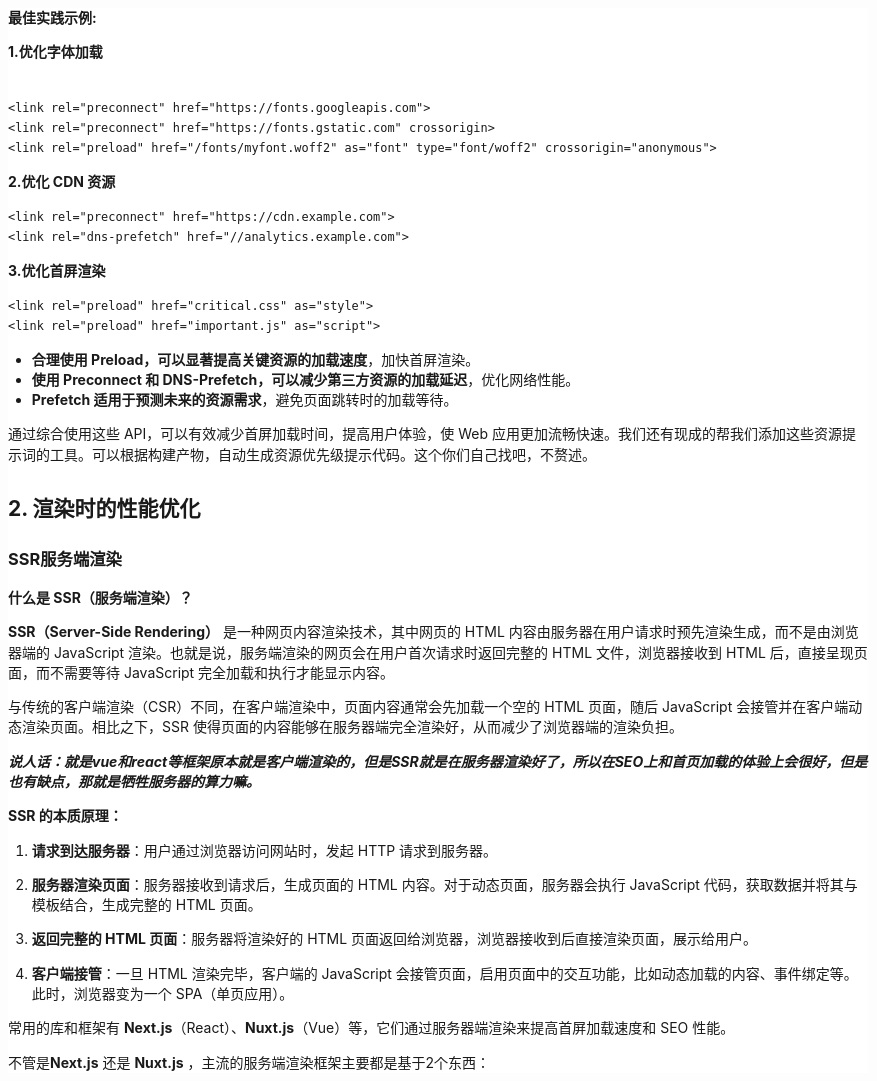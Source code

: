 
**最佳实践示例:**

**1.优化字体加载**

```

<link rel="preconnect" href="https://fonts.googleapis.com">
<link rel="preconnect" href="https://fonts.gstatic.com" crossorigin>
<link rel="preload" href="/fonts/myfont.woff2" as="font" type="font/woff2" crossorigin="anonymous">
```

**2.优化 CDN 资源**

```
<link rel="preconnect" href="https://cdn.example.com">
<link rel="dns-prefetch" href="//analytics.example.com">
```

**3.优化首屏渲染**

```
<link rel="preload" href="critical.css" as="style">
<link rel="preload" href="important.js" as="script">
```

- **合理使用 Preload，可以显著提高关键资源的加载速度**，加快首屏渲染。
- **使用 Preconnect 和 DNS-Prefetch，可以减少第三方资源的加载延迟**，优化网络性能。
- **Prefetch 适用于预测未来的资源需求**，避免页面跳转时的加载等待。

通过综合使用这些 API，可以有效减少首屏加载时间，提高用户体验，使 Web 应用更加流畅快速。我们还有现成的帮我们添加这些资源提示词的工具。可以根据构建产物，自动生成资源优先级提示代码。这个你们自己找吧，不赘述。

## 2. 渲染时的性能优化

### SSR服务端渲染

**什么是 SSR（服务端渲染）？**

**SSR（Server-Side Rendering）** 是一种网页内容渲染技术，其中网页的 HTML 内容由服务器在用户请求时预先渲染生成，而不是由浏览器端的 JavaScript 渲染。也就是说，服务端渲染的网页会在用户首次请求时返回完整的 HTML 文件，浏览器接收到 HTML 后，直接呈现页面，而不需要等待 JavaScript 完全加载和执行才能显示内容。

与传统的客户端渲染（CSR）不同，在客户端渲染中，页面内容通常会先加载一个空的 HTML 页面，随后 JavaScript 会接管并在客户端动态渲染页面。相比之下，SSR 使得页面的内容能够在服务器端完全渲染好，从而减少了浏览器端的渲染负担。

_**说人话：就是vue和react等框架原本就是客户端渲染的，但是SSR就是在服务器渲染好了，所以在SEO上和首页加载的体验上会很好，但是也有缺点，那就是牺牲服务器的算力嘛。**_

**SSR 的本质原理：**

1. **请求到达服务器**：用户通过浏览器访问网站时，发起 HTTP 请求到服务器。
    
2. **服务器渲染页面**：服务器接收到请求后，生成页面的 HTML 内容。对于动态页面，服务器会执行 JavaScript 代码，获取数据并将其与模板结合，生成完整的 HTML 页面。
    
3. **返回完整的 HTML 页面**：服务器将渲染好的 HTML 页面返回给浏览器，浏览器接收到后直接渲染页面，展示给用户。
    
4. **客户端接管**：一旦 HTML 渲染完毕，客户端的 JavaScript 会接管页面，启用页面中的交互功能，比如动态加载的内容、事件绑定等。此时，浏览器变为一个 SPA（单页应用）。
    

常用的库和框架有 **Next.js**（React）、**Nuxt.js**（Vue）等，它们通过服务器端渲染来提高首屏加载速度和 SEO 性能。

不管是**Next.js** 还是 **Nuxt.js** ，主流的服务端渲染框架主要都是基于2个东西：
